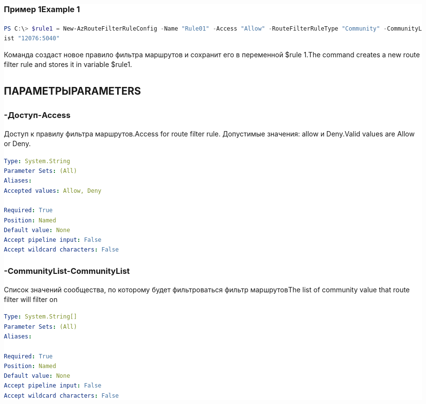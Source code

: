 ### <span data-ttu-id="024e0-108">Пример 1</span><span class="sxs-lookup"><span data-stu-id="024e0-108">Example 1</span></span>
```powershell
PS C:\> $rule1 = New-AzRouteFilterRuleConfig -Name "Rule01" -Access "Allow" -RouteFilterRuleType "Community" -CommunityList "12076:5040"
```

<span data-ttu-id="024e0-109">Команда создаст новое правило фильтра маршрутов и сохранит его в переменной $rule 1.</span><span class="sxs-lookup"><span data-stu-id="024e0-109">The command creates a new route filter rule and stores it in variable $rule1.</span></span>

## <span data-ttu-id="024e0-110">ПАРАМЕТРЫ</span><span class="sxs-lookup"><span data-stu-id="024e0-110">PARAMETERS</span></span>

### <span data-ttu-id="024e0-111">-Доступ</span><span class="sxs-lookup"><span data-stu-id="024e0-111">-Access</span></span>
<span data-ttu-id="024e0-112">Доступ к правилу фильтра маршрутов.</span><span class="sxs-lookup"><span data-stu-id="024e0-112">Access for route filter rule.</span></span>
<span data-ttu-id="024e0-113">Допустимые значения: allow и Deny.</span><span class="sxs-lookup"><span data-stu-id="024e0-113">Valid values are Allow or Deny.</span></span>

```yaml
Type: System.String
Parameter Sets: (All)
Aliases:
Accepted values: Allow, Deny

Required: True
Position: Named
Default value: None
Accept pipeline input: False
Accept wildcard characters: False
```

### <span data-ttu-id="024e0-114">-CommunityList</span><span class="sxs-lookup"><span data-stu-id="024e0-114">-CommunityList</span></span>
<span data-ttu-id="024e0-115">Список значений сообщества, по которому будет фильтроваться фильтр маршрутов</span><span class="sxs-lookup"><span data-stu-id="024e0-115">The list of community value that route filter will filter on</span></span>

```yaml
Type: System.String[]
Parameter Sets: (All)
Aliases:

Required: True
Position: Named
Default value: None
Accept pipeline input: False
Accept wildcard characters: False
```
